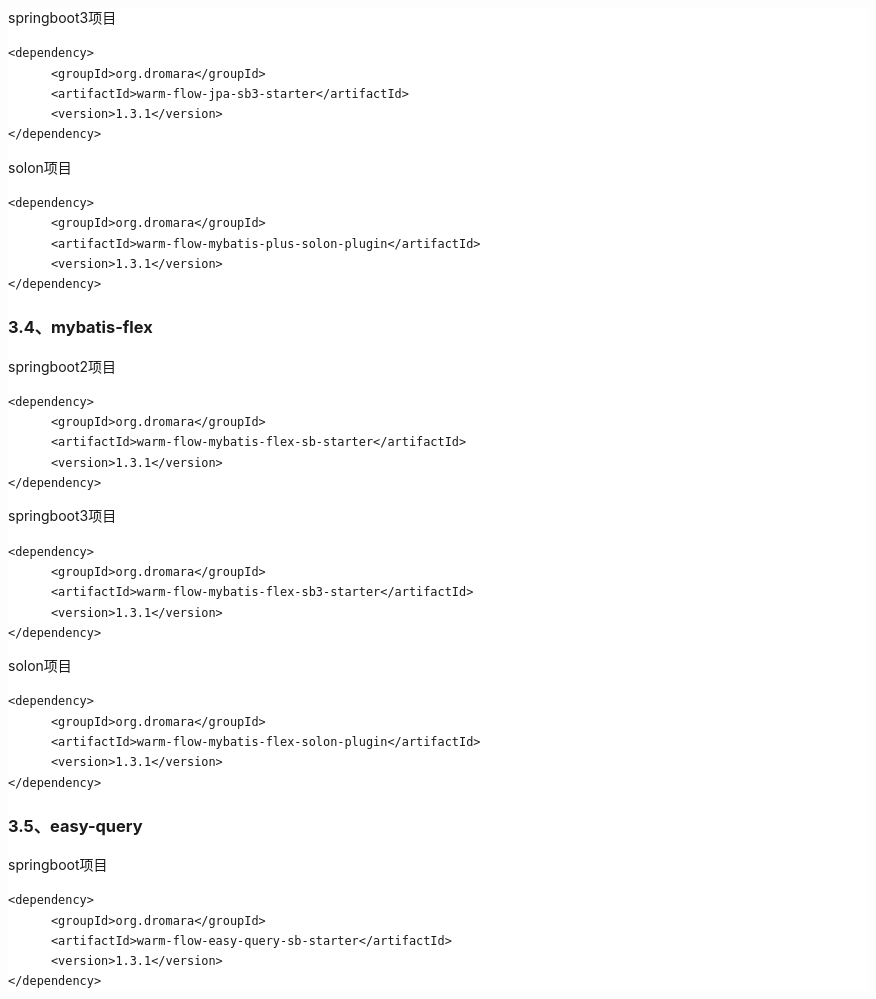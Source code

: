 springboot3项目

```maven
<dependency>
      <groupId>org.dromara</groupId>
      <artifactId>warm-flow-jpa-sb3-starter</artifactId>
      <version>1.3.1</version>
</dependency>
```

solon项目

```maven
<dependency>
      <groupId>org.dromara</groupId>
      <artifactId>warm-flow-mybatis-plus-solon-plugin</artifactId>
      <version>1.3.1</version>
</dependency>
```

### 3.4、mybatis-flex
springboot2项目

```maven
<dependency>
      <groupId>org.dromara</groupId>
      <artifactId>warm-flow-mybatis-flex-sb-starter</artifactId>
      <version>1.3.1</version>
</dependency>
```

springboot3项目

```maven
<dependency>
      <groupId>org.dromara</groupId>
      <artifactId>warm-flow-mybatis-flex-sb3-starter</artifactId>
      <version>1.3.1</version>
</dependency>
```

solon项目

```maven
<dependency>
      <groupId>org.dromara</groupId>
      <artifactId>warm-flow-mybatis-flex-solon-plugin</artifactId>
      <version>1.3.1</version>
</dependency>
```

### 3.5、easy-query
springboot项目

```maven
<dependency>
      <groupId>org.dromara</groupId>
      <artifactId>warm-flow-easy-query-sb-starter</artifactId>
      <version>1.3.1</version>
</dependency>
```
